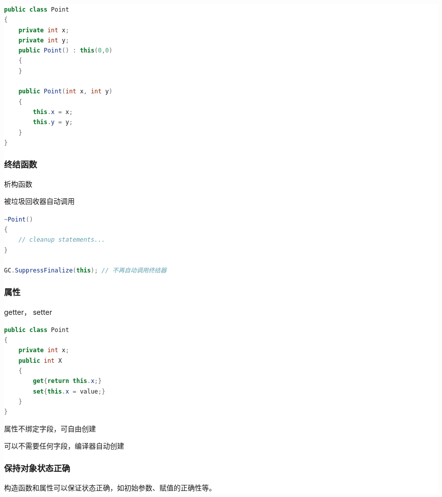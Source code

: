 ```c#
public class Point
{
    private int x;
    private int y;
    public Point() : this(0,0)
    {
    }
    
    public Point(int x, int y)
    {
        this.x = x;
        this.y = y;
    }
}
```

### 终结函数

析构函数

被垃圾回收器自动调用

```c#
~Point()
{
    // cleanup statements...
}

GC.SuppressFinalize(this); // 不再自动调用终结器
```

### 属性

getter， setter

```c#
public class Point
{
    private int x;
    public int X
    {
        get{return this.x;}
        set{this.x = value;}
    }
}
```

属性不绑定字段，可自由创建

可以不需要任何字段，编译器自动创建

### 保持对象状态正确

构造函数和属性可以保证状态正确，如初始参数、赋值的正确性等。
